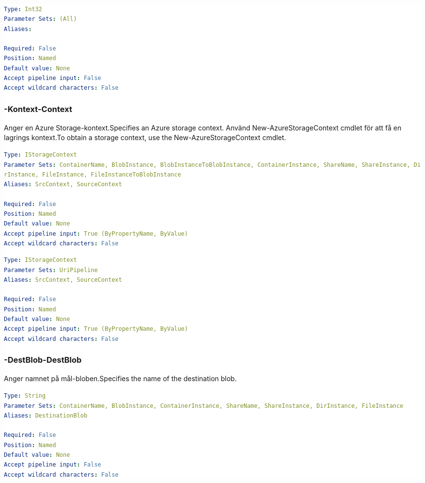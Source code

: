 ```yaml
Type: Int32
Parameter Sets: (All)
Aliases: 

Required: False
Position: Named
Default value: None
Accept pipeline input: False
Accept wildcard characters: False
```

### <span data-ttu-id="21842-159">-Kontext</span><span class="sxs-lookup"><span data-stu-id="21842-159">-Context</span></span>
<span data-ttu-id="21842-160">Anger en Azure Storage-kontext.</span><span class="sxs-lookup"><span data-stu-id="21842-160">Specifies an Azure storage context.</span></span>
<span data-ttu-id="21842-161">Använd New-AzureStorageContext cmdlet för att få en lagrings kontext.</span><span class="sxs-lookup"><span data-stu-id="21842-161">To obtain a storage context, use the New-AzureStorageContext cmdlet.</span></span>

```yaml
Type: IStorageContext
Parameter Sets: ContainerName, BlobInstance, BlobInstanceToBlobInstance, ContainerInstance, ShareName, ShareInstance, DirInstance, FileInstance, FileInstanceToBlobInstance
Aliases: SrcContext, SourceContext

Required: False
Position: Named
Default value: None
Accept pipeline input: True (ByPropertyName, ByValue)
Accept wildcard characters: False
```

```yaml
Type: IStorageContext
Parameter Sets: UriPipeline
Aliases: SrcContext, SourceContext

Required: False
Position: Named
Default value: None
Accept pipeline input: True (ByPropertyName, ByValue)
Accept wildcard characters: False
```

### <span data-ttu-id="21842-162">-DestBlob</span><span class="sxs-lookup"><span data-stu-id="21842-162">-DestBlob</span></span>
<span data-ttu-id="21842-163">Anger namnet på mål-bloben.</span><span class="sxs-lookup"><span data-stu-id="21842-163">Specifies the name of the destination blob.</span></span>

```yaml
Type: String
Parameter Sets: ContainerName, BlobInstance, ContainerInstance, ShareName, ShareInstance, DirInstance, FileInstance
Aliases: DestinationBlob

Required: False
Position: Named
Default value: None
Accept pipeline input: False
Accept wildcard characters: False
```

